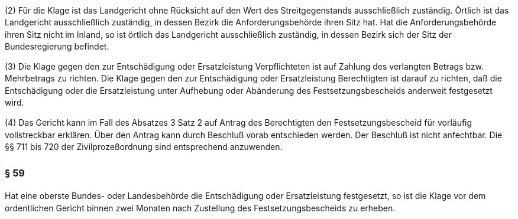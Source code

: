 (2) Für die Klage ist das Landgericht ohne Rücksicht auf den Wert des
Streitgegenstands ausschließlich zuständig. Örtlich ist das Landgericht
ausschließlich zuständig, in dessen Bezirk die Anforderungsbehörde ihren
Sitz hat. Hat die Anforderungsbehörde ihren Sitz nicht im Inland, so ist
örtlich das Landgericht ausschließlich zuständig, in dessen Bezirk sich
der Sitz der Bundesregierung befindet.

</div>

<div class="jurAbsatz">

(3) Die Klage gegen den zur Entschädigung oder Ersatzleistung
Verpflichteten ist auf Zahlung des verlangten Betrags bzw. Mehrbetrags
zu richten. Die Klage gegen den zur Entschädigung oder Ersatzleistung
Berechtigten ist darauf zu richten, daß die Entschädigung oder die
Ersatzleistung unter Aufhebung oder Abänderung des Festsetzungsbescheids
anderweit festgesetzt wird.

</div>

<div class="jurAbsatz">

(4) Das Gericht kann im Fall des Absatzes 3 Satz 2 auf Antrag des
Berechtigten den Festsetzungsbescheid für vorläufig vollstreckbar
erklären. Über den Antrag kann durch Beschluß vorab entschieden werden.
Der Beschluß ist nicht anfechtbar. Die §§ 711 bis 720 der
Zivilprozeßordnung sind entsprechend anzuwenden.

</div>

</div>

</div>

</div>

<span id="BJNR008150956BJNE006000315.html"></span>

### § 59  

<div>

<div class="jnhtml">

<div>

<div class="jurAbsatz">

Hat eine oberste Bundes- oder Landesbehörde die Entschädigung oder
Ersatzleistung festgesetzt, so ist die Klage vor dem ordentlichen
Gericht binnen zwei Monaten nach Zustellung des Festsetzungsbescheids zu
erheben.

</div>

</div>

</div>

</div>
